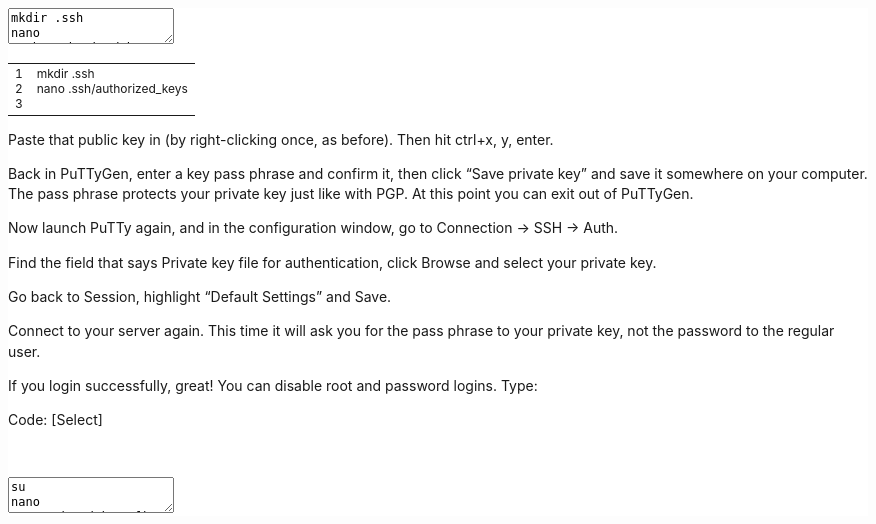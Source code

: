 <div class="crayon-plain-wrap"><textarea wrap="soft" class="crayon-plain print-no" data-settings="dblclick" readonly style="-moz-tab-size:4; -o-tab-size:4; -webkit-tab-size:4; tab-size:4; font-size: 12px !important; line-height: 15px !important;">
mkdir .ssh
nano .ssh/authorized_keys
</textarea></div>
<div class="crayon-main" style="">
<table class="crayon-table">
<tr class="crayon-row">
<td class="crayon-nums " data-settings="show">
<div class="crayon-nums-content" style="font-size: 12px !important; line-height: 15px !important;"><div class="crayon-num" data-line="crayon-5534cb1be41fc058191385-1">1</div><div class="crayon-num crayon-striped-num" data-line="crayon-5534cb1be41fc058191385-2">2</div><div class="crayon-num" data-line="crayon-5534cb1be41fc058191385-3">3</div></div>
</td>
<td class="crayon-code"><div class="crayon-pre" style="font-size: 12px !important; line-height: 15px !important; -moz-tab-size:4; -o-tab-size:4; -webkit-tab-size:4; tab-size:4;"><div class="crayon-line" id="crayon-5534cb1be41fc058191385-1"><span class="crayon-i">mkdir</span><span class="crayon-h"> </span><span class="crayon-sy">.</span><span class="crayon-e">ssh</span></div><div class="crayon-line crayon-striped-line" id="crayon-5534cb1be41fc058191385-2"><span class="crayon-i">nano</span><span class="crayon-h"> </span><span class="crayon-sy">.</span><span class="crayon-v">ssh</span><span class="crayon-o">/</span><span class="crayon-v">authorized</span><span class="crayon-sy">_</span>keys</div><div class="crayon-line" id="crayon-5534cb1be41fc058191385-3">&nbsp;</div></div></td>
</tr>
</table>
</div>
</div>

Paste that public key in (by right-clicking once, as before). Then hit ctrl+x, y, enter.</p>
<p>Back in PuTTyGen, enter a key pass phrase and confirm it, then click &#8220;Save private key&#8221; and save it somewhere on your computer. The pass phrase protects your private key just like with PGP. At this point you can exit out of PuTTyGen.</p>
<p>Now launch PuTTy again, and in the configuration window, go to Connection -&gt; SSH -&gt; Auth.</p>
<p>Find the field that says Private key file for authentication, click Browse and select your private key.</p>
<p>Go back to Session, highlight &#8220;Default Settings&#8221; and Save.</p>
<p>Connect to your server again. This time it will ask you for the pass phrase to your private key, not the password to the regular user.</p>
<p>If you login successfully, great! You can disable root and password logins. Type:</p>
<div class="codeheader">Code: <a class="codeoperation">[Select]</a></div>

<div id="crayon-5534cb1be4201751988783" class="crayon-syntax crayon-theme-classic crayon-font-monaco crayon-os-pc print-yes notranslate" data-settings=" minimize scroll-mouseover" style=" margin-top: 12px; margin-bottom: 12px; font-size: 12px !important; line-height: 15px !important;">
<div class="crayon-toolbar" data-settings=" mouseover overlay hide delay" style="font-size: 12px !important;height: 18px !important; line-height: 18px !important;"><span class="crayon-title"></span>
<div class="crayon-tools" style="font-size: 12px !important;height: 18px !important; line-height: 18px !important;"><div class="crayon-button crayon-nums-button" title="Toggle Line Numbers"><div class="crayon-button-icon"></div></div><div class="crayon-button crayon-plain-button" title="Toggle Plain Code"><div class="crayon-button-icon"></div></div><div class="crayon-button crayon-wrap-button" title="Toggle Line Wrap"><div class="crayon-button-icon"></div></div><div class="crayon-button crayon-expand-button" title="Expand Code"><div class="crayon-button-icon"></div></div><div class="crayon-button crayon-copy-button" title="Copy"><div class="crayon-button-icon"></div></div><div class="crayon-button crayon-popup-button" title="Open Code In New Window"><div class="crayon-button-icon"></div></div></div></div>
<div class="crayon-info" style="min-height: 16.8px !important; line-height: 16.8px !important;"></div>
<div class="crayon-plain-wrap"><textarea wrap="soft" class="crayon-plain print-no" data-settings="dblclick" readonly style="-moz-tab-size:4; -o-tab-size:4; -webkit-tab-size:4; tab-size:4; font-size: 12px !important; line-height: 15px !important;">
su
nano /etc/ssh/sshd_config</textarea></div>
<div class="crayon-main" style="">
